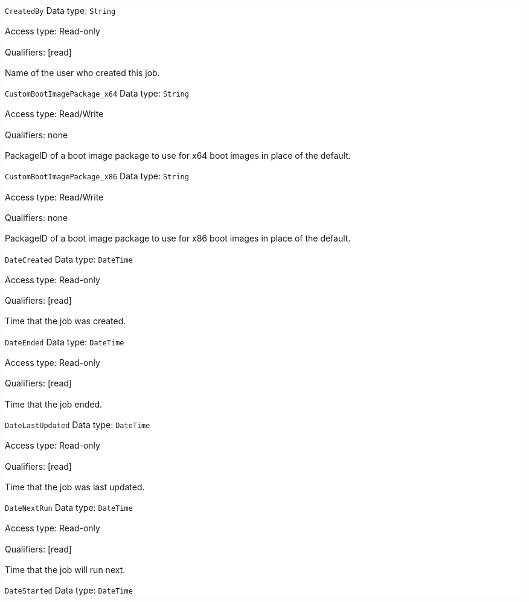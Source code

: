  `CreatedBy`
 Data type: `String`

 Access type: Read-only

 Qualifiers: [read]

 Name of the user who created this job.

 `CustomBootImagePackage_x64`
 Data type: `String`

 Access type: Read/Write

 Qualifiers: none

 PackageID of a boot image package to use for x64 boot images in place of the default.

 `CustomBootImagePackage_x86`
 Data type: `String`

 Access type: Read/Write

 Qualifiers: none

 PackageID of a boot image package to use for x86 boot images in place of the default.

 `DateCreated`
 Data type: `DateTime`

 Access type: Read-only

 Qualifiers: [read]

 Time that the job was created.

 `DateEnded`
 Data type: `DateTime`

 Access type: Read-only

 Qualifiers: [read]

 Time that the job ended.

 `DateLastUpdated`
 Data type: `DateTime`

 Access type: Read-only

 Qualifiers: [read]

 Time that the job was last updated.

 `DateNextRun`
 Data type: `DateTime`

 Access type: Read-only

 Qualifiers: [read]

 Time that the job will run next.

 `DateStarted`
 Data type: `DateTime`
